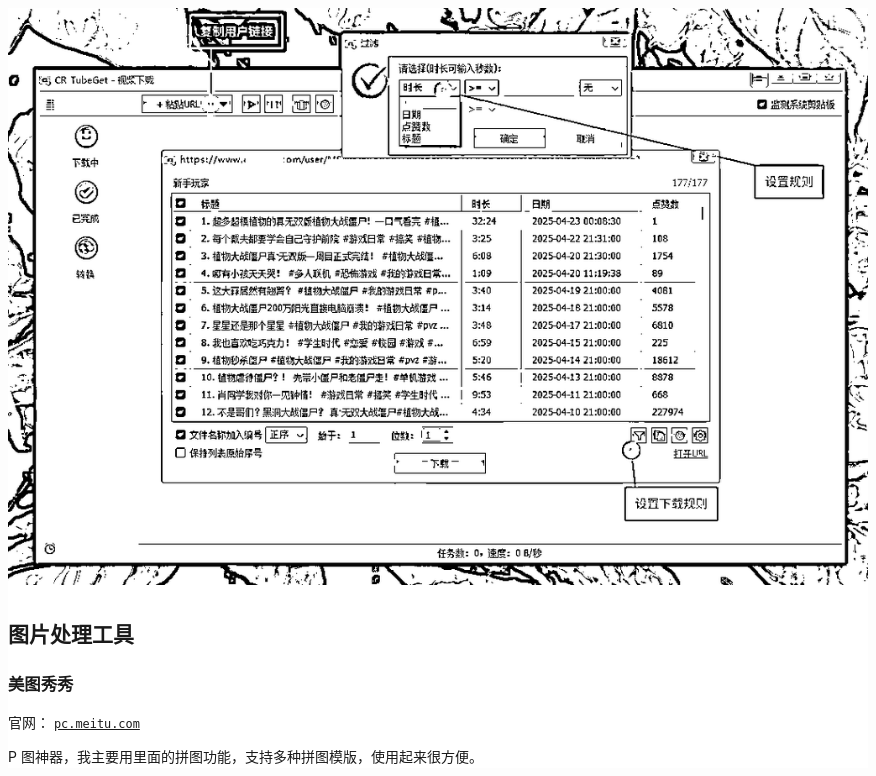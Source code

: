 ![](img/77ed893ba5088e61f53c5cc1439744f4.png "None")

## 图片处理工具

### 美图秀秀

官网： [`pc.meitu.com`](https://pc.meitu.com)

P 图神器，我主要用里面的拼图功能，支持多种拼图模版，使用起来很方便。
